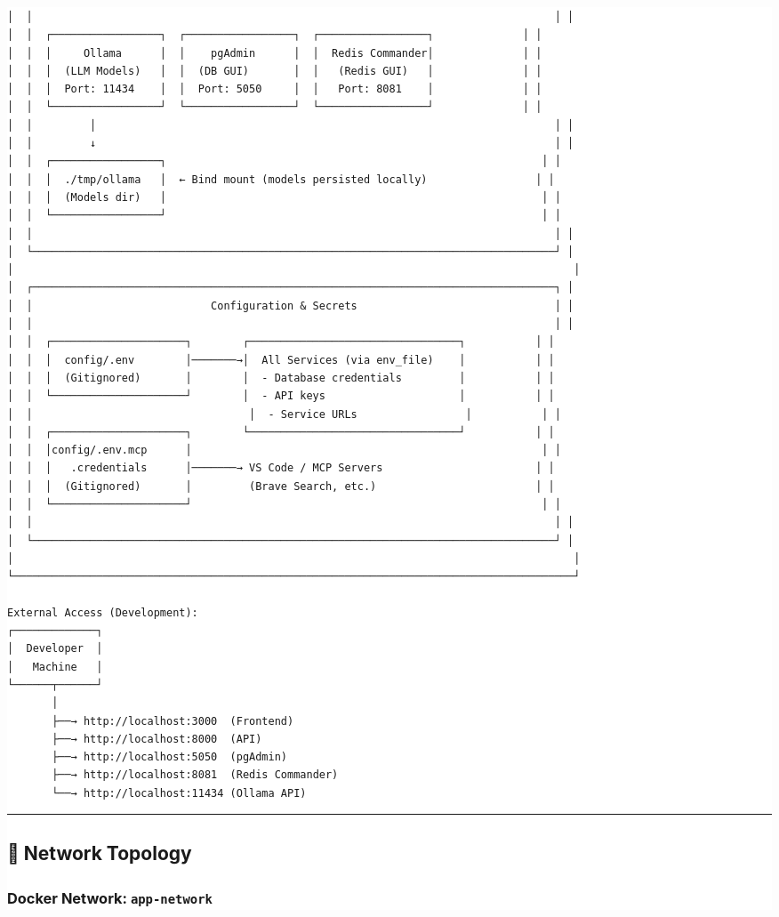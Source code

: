 ```
│  │                                                                                  │ │
│  │  ┌─────────────────┐  ┌─────────────────┐  ┌─────────────────┐              │ │
│  │  │     Ollama      │  │    pgAdmin      │  │  Redis Commander│              │ │
│  │  │  (LLM Models)   │  │  (DB GUI)       │  │   (Redis GUI)   │              │ │
│  │  │  Port: 11434    │  │  Port: 5050     │  │   Port: 8081    │              │ │
│  │  └─────────────────┘  └─────────────────┘  └─────────────────┘              │ │
│  │         │                                                                        │ │
│  │         ↓                                                                        │ │
│  │  ┌─────────────────┐                                                           │ │
│  │  │  ./tmp/ollama   │  ← Bind mount (models persisted locally)                 │ │
│  │  │  (Models dir)   │                                                           │ │
│  │  └─────────────────┘                                                           │ │
│  │                                                                                  │ │
│  └──────────────────────────────────────────────────────────────────────────────────┘ │
│                                                                                        │
│  ┌──────────────────────────────────────────────────────────────────────────────────┐ │
│  │                            Configuration & Secrets                               │ │
│  │                                                                                  │ │
│  │  ┌─────────────────────┐        ┌─────────────────────────────────┐           │ │
│  │  │  config/.env        │───────→│  All Services (via env_file)    │           │ │
│  │  │  (Gitignored)       │        │  - Database credentials         │           │ │
│  │  └─────────────────────┘        │  - API keys                     │           │ │
│  │                                  │  - Service URLs                 │           │ │
│  │  ┌─────────────────────┐        └─────────────────────────────────┘           │ │
│  │  │config/.env.mcp      │                                                       │ │
│  │  │   .credentials      │───────→ VS Code / MCP Servers                        │ │
│  │  │  (Gitignored)       │         (Brave Search, etc.)                         │ │
│  │  └─────────────────────┘                                                       │ │
│  │                                                                                  │ │
│  └──────────────────────────────────────────────────────────────────────────────────┘ │
│                                                                                        │
└────────────────────────────────────────────────────────────────────────────────────────┘

External Access (Development):
┌─────────────┐
│  Developer  │
│   Machine   │
└──────┬──────┘
       │
       ├──→ http://localhost:3000  (Frontend)
       ├──→ http://localhost:8000  (API)
       ├──→ http://localhost:5050  (pgAdmin)
       ├──→ http://localhost:8081  (Redis Commander)
       └──→ http://localhost:11434 (Ollama API)
```

---

## 🔗 Network Topology

### Docker Network: `app-network`
